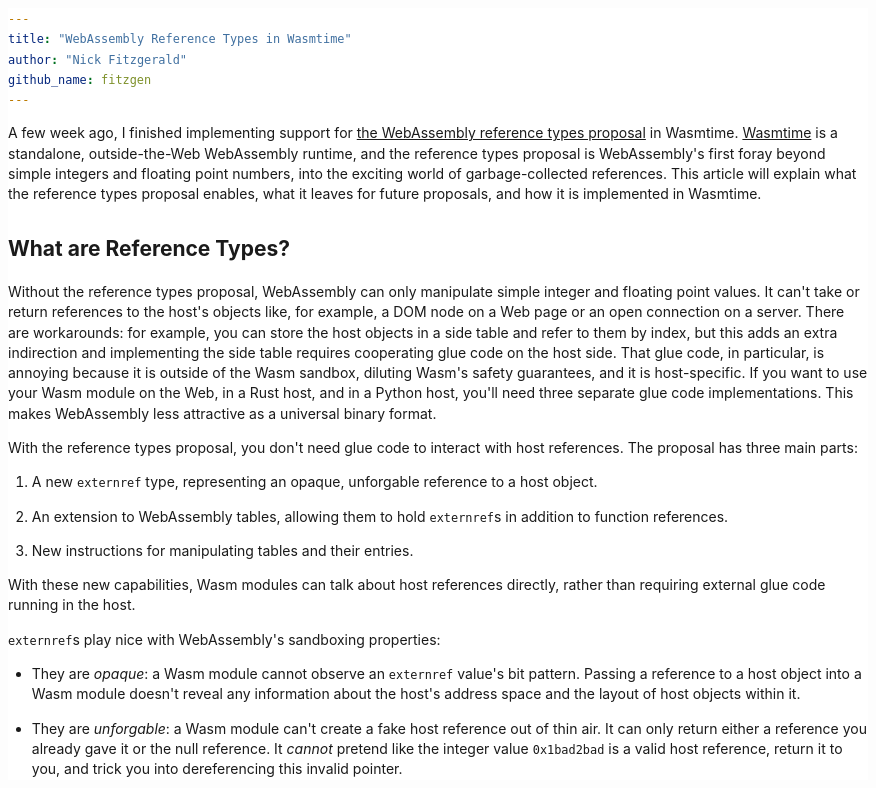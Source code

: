 ```yaml
---
title: "WebAssembly Reference Types in Wasmtime"
author: "Nick Fitzgerald"
github_name: fitzgen
---
```


A few week ago, I finished implementing support for [the WebAssembly reference
types proposal][proposal] in Wasmtime. [Wasmtime] is a standalone,
outside-the-Web WebAssembly runtime, and the reference types proposal is
WebAssembly's first foray beyond simple integers and floating point numbers,
into the exciting world of garbage-collected references. This article will
explain what the reference types proposal enables, what it leaves for future
proposals, and how it is implemented in Wasmtime.

## What are Reference Types?

Without the reference types proposal, WebAssembly can only manipulate simple
integer and floating point values. It can't take or return references to the
host's objects like, for example, a DOM node on a Web page or an open connection
on a server. There are workarounds: for example, you can store the host objects
in a side table and refer to them by index, but this adds an extra indirection
and implementing the side table requires cooperating glue code on the host
side. That glue code, in particular, is annoying because it is outside of the
Wasm sandbox, diluting Wasm's safety guarantees, and it is host-specific. If you
want to use your Wasm module on the Web, in a Rust host, and in a Python host,
you'll need three separate glue code implementations. This makes WebAssembly
less attractive as a universal binary format.

With the reference types proposal, you don't need glue code to interact with
host references. The proposal has three main parts:

1. A new `externref` type, representing an opaque, unforgable reference to a
   host object.

2. An extension to WebAssembly tables, allowing them to hold `externref`s in
   addition to function references.

3. New instructions for manipulating tables and their entries.

With these new capabilities, Wasm modules can talk about host references
directly, rather than requiring external glue code running in the host.

`externref`s play nice with WebAssembly's sandboxing properties:

* They are *opaque*: a Wasm module cannot observe an `externref` value's bit
  pattern. Passing a reference to a host object into a Wasm module doesn't
  reveal any information about the host's address space and the layout of host
  objects within it.

* They are *unforgable*: a Wasm module can't create a fake host reference out of
  thin air. It can only return either a reference you already gave it or the
  null reference. It *cannot* pretend like the integer value `0x1bad2bad` is a
  valid host reference, return it to you, and trick you into dereferencing this
  invalid pointer.


[Wasmtime]: https://github.com/bytecodealliance/wasmtime/
[proposal]: https://github.com/WebAssembly/reference-types/blob/master/proposals/reference-types/Overview.md
[wasi]: https://wasi.dev/
[wabt]: https://github.com/WebAssembly/wabt/
[wasmtime-go]: https://github.com/bytecodealliance/wasmtime-go
[wasmtime-dotnet]: https://github.com/bytecodealliance/wasmtime-dotnet/
[wasmtime-py]: https://github.com/bytecodealliance/wasmtime-py/
[type-imports]: https://github.com/WebAssembly/proposal-type-imports/blob/master/proposals/type-imports/Overview.md
[interface types]: https://github.com/WebAssembly/interface-types/blob/master/proposals/interface-types/Explainer.md
[module linking]: https://github.com/WebAssembly/module-linking/blob/master/proposals/module-linking/Explainer.md
[gc-proposal]: https://github.com/WebAssembly/gc/blob/master/proposals/gc/Overview.md
[unified-gc]: https://researcher.watson.ibm.com/researcher/files/us-bacon/Bacon04Unified.pdf
[Cranelift]: https://github.com/bytecodealliance/wasmtime/blob/main/cranelift/README.md
[backtrace-rs]: https://github.com/rust-lang/backtrace-rs
[seh]: https://docs.microsoft.com/en-us/cpp/build/exception-handling-x64?view=vs-2019
[eh_frame]: https://refspecs.linuxfoundation.org/LSB_3.0.0/LSB-Core-generic/LSB-Core-generic/ehframechpt.html
[DbgHelp]: https://docs.microsoft.com/en-us/windows/win32/debug/dbghelp-functions
[libunwind]: https://github.com/libunwind/libunwind
[bump-downwards]: https://fitzgeraldnick.com/2019/11/01/always-bump-downwards.html
[deferred reference counting]: https://www.researchgate.net/publication/200040321_An_Efficient_Incremental_Automatic_Garbage_Collector
[landing pads]: https://itanium-cxx-abi.github.io/cxx-abi/abi-eh.html#defs